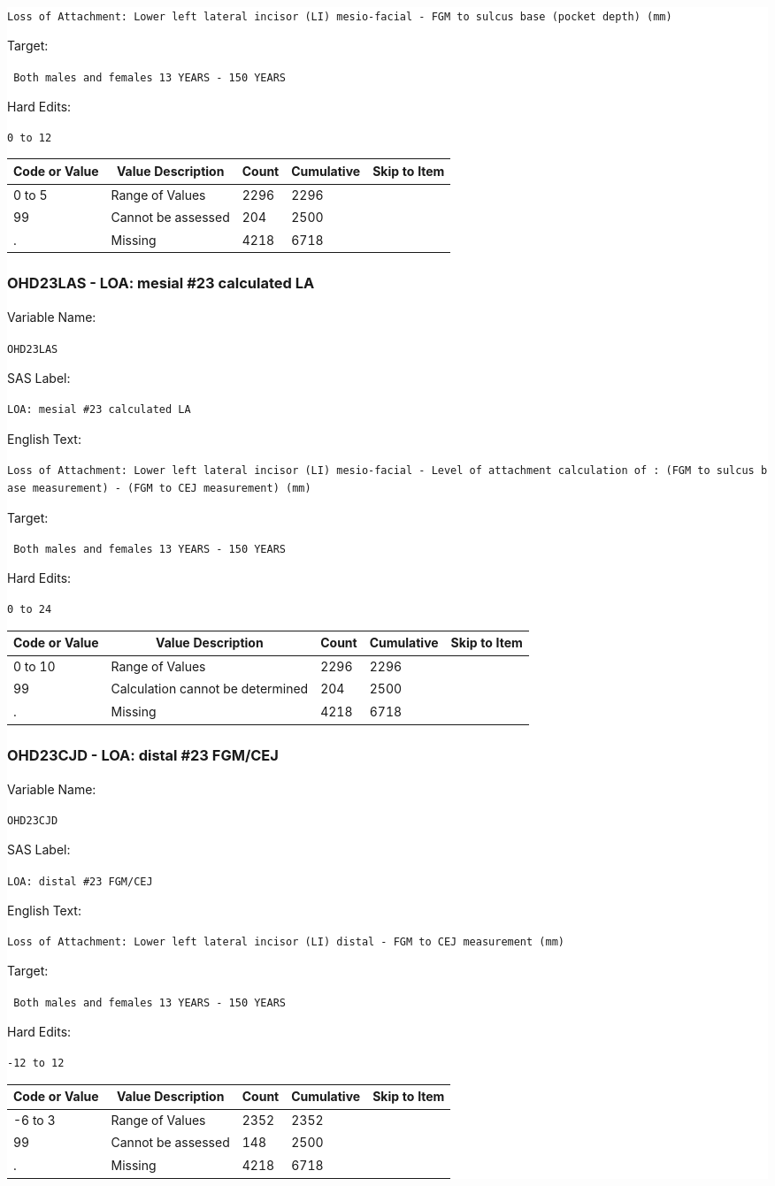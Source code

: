     Loss of Attachment: Lower left lateral incisor (LI) mesio-facial - FGM to sulcus base (pocket depth) (mm)
Target:

     Both males and females 13 YEARS - 150 YEARS
Hard Edits:

    0 to 12
Code or Value | Value Description | Count | Cumulative | Skip to Item  
---|---|---|---|---  
0 to 5 | Range of Values | 2296 | 2296 |   
99 | Cannot be assessed | 204 | 2500 |   
. | Missing | 4218 | 6718 |   
  
### OHD23LAS - LOA: mesial #23 calculated LA

Variable Name:

    OHD23LAS
SAS Label:

    LOA: mesial #23 calculated LA
English Text:

    Loss of Attachment: Lower left lateral incisor (LI) mesio-facial - Level of attachment calculation of : (FGM to sulcus base measurement) - (FGM to CEJ measurement) (mm)
Target:

     Both males and females 13 YEARS - 150 YEARS
Hard Edits:

    0 to 24
Code or Value | Value Description | Count | Cumulative | Skip to Item  
---|---|---|---|---  
0 to 10 | Range of Values | 2296 | 2296 |   
99 | Calculation cannot be determined | 204 | 2500 |   
. | Missing | 4218 | 6718 |   
  
### OHD23CJD - LOA: distal #23 FGM/CEJ

Variable Name:

    OHD23CJD
SAS Label:

    LOA: distal #23 FGM/CEJ
English Text:

    Loss of Attachment: Lower left lateral incisor (LI) distal - FGM to CEJ measurement (mm)
Target:

     Both males and females 13 YEARS - 150 YEARS
Hard Edits:

    -12 to 12
Code or Value | Value Description | Count | Cumulative | Skip to Item  
---|---|---|---|---  
-6 to 3 | Range of Values | 2352 | 2352 |   
99 | Cannot be assessed | 148 | 2500 |   
. | Missing | 4218 | 6718 |   
  